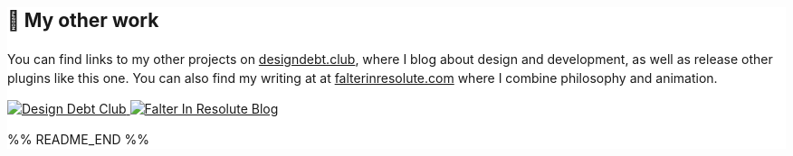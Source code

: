   </a>
</p>

## 🤖 My other work
You can find links to my other projects on [designdebt.club](https://designdebt.club), where I blog about design and development, as well as release other plugins like this one. You can also find my writing at at [falterinresolute.com](https://falterinresolute.com) where I combine philosophy and animation.

<p>
  <a href="https://designdebt.club" target="_blank">
    <img src="docs/media/design-debt-club-btn.svg" height="50px" alt="Design Debt Club">
  </a>
  <a href="https://falterinresolute.com" target="_blank">
    <img src="docs/media/falter-in-resolute-btn.svg" height="50px" alt="Falter In Resolute Blog">
  </a>
</p>



%% README_END %%